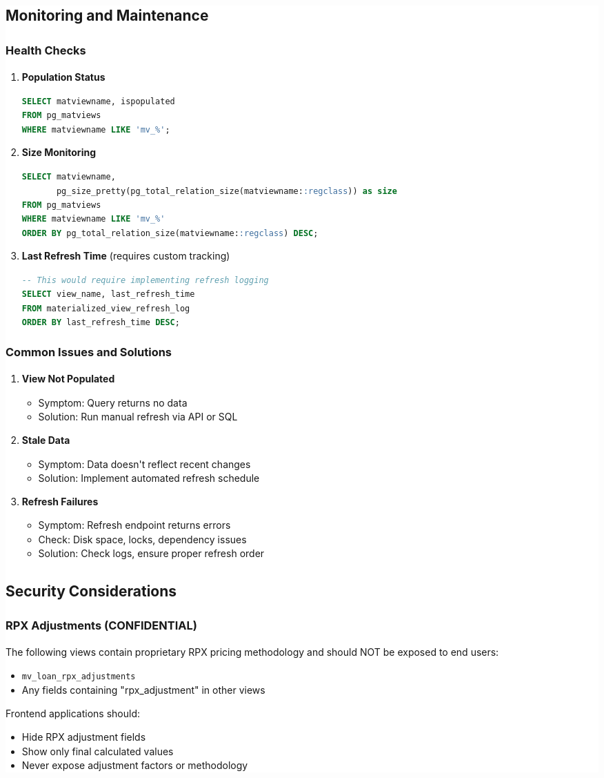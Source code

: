 ## Monitoring and Maintenance

### Health Checks
1. **Population Status**
   ```sql
   SELECT matviewname, ispopulated 
   FROM pg_matviews 
   WHERE matviewname LIKE 'mv_%';
   ```

2. **Size Monitoring**
   ```sql
   SELECT matviewname, 
          pg_size_pretty(pg_total_relation_size(matviewname::regclass)) as size
   FROM pg_matviews 
   WHERE matviewname LIKE 'mv_%'
   ORDER BY pg_total_relation_size(matviewname::regclass) DESC;
   ```

3. **Last Refresh Time** (requires custom tracking)
   ```sql
   -- This would require implementing refresh logging
   SELECT view_name, last_refresh_time 
   FROM materialized_view_refresh_log
   ORDER BY last_refresh_time DESC;
   ```

### Common Issues and Solutions

1. **View Not Populated**
   - Symptom: Query returns no data
   - Solution: Run manual refresh via API or SQL

2. **Stale Data**
   - Symptom: Data doesn't reflect recent changes
   - Solution: Implement automated refresh schedule

3. **Refresh Failures**
   - Symptom: Refresh endpoint returns errors
   - Check: Disk space, locks, dependency issues
   - Solution: Check logs, ensure proper refresh order

## Security Considerations

### RPX Adjustments (CONFIDENTIAL)
The following views contain proprietary RPX pricing methodology and should NOT be exposed to end users:
- `mv_loan_rpx_adjustments`
- Any fields containing "rpx_adjustment" in other views

Frontend applications should:
- Hide RPX adjustment fields
- Show only final calculated values
- Never expose adjustment factors or methodology

